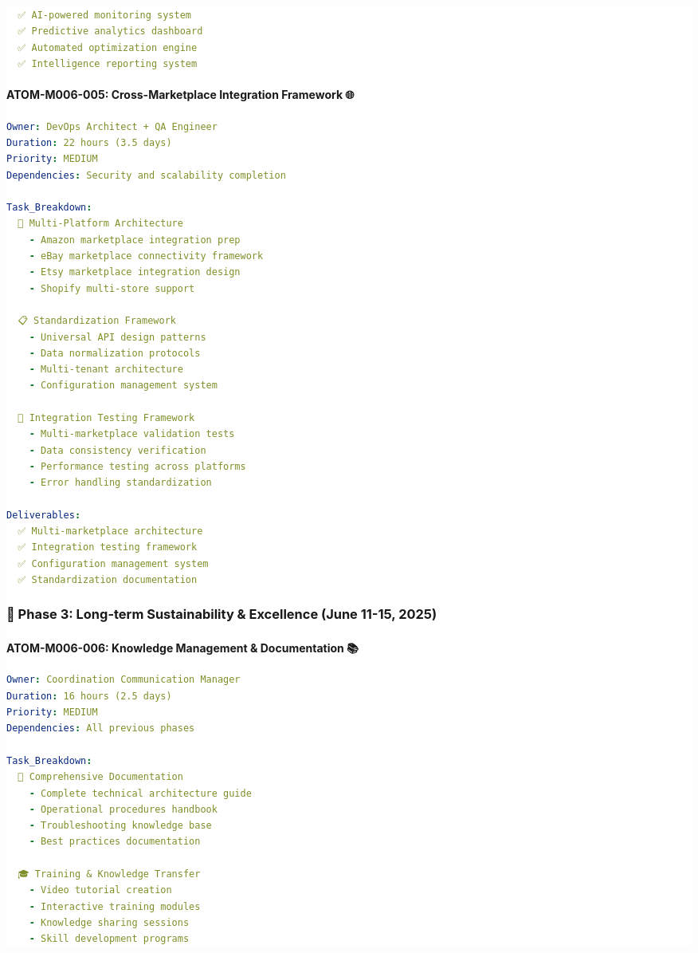 ```yaml
  ✅ AI-powered monitoring system
  ✅ Predictive analytics dashboard
  ✅ Automated optimization engine
  ✅ Intelligence reporting system
```

#### **ATOM-M006-005: Cross-Marketplace Integration Framework** 🌐
```yaml
Owner: DevOps Architect + QA Engineer
Duration: 22 hours (3.5 days)
Priority: MEDIUM
Dependencies: Security and scalability completion

Task_Breakdown:
  🔗 Multi-Platform Architecture
    - Amazon marketplace integration prep
    - eBay marketplace connectivity framework
    - Etsy marketplace integration design
    - Shopify multi-store support

  📋 Standardization Framework
    - Universal API design patterns
    - Data normalization protocols
    - Multi-tenant architecture
    - Configuration management system

  🧪 Integration Testing Framework
    - Multi-marketplace validation tests
    - Data consistency verification
    - Performance testing across platforms
    - Error handling standardization

Deliverables:
  ✅ Multi-marketplace architecture
  ✅ Integration testing framework
  ✅ Configuration management system
  ✅ Standardization documentation
```

### **🦠 Phase 3: Long-term Sustainability & Excellence (June 11-15, 2025)**

#### **ATOM-M006-006: Knowledge Management & Documentation** 📚
```yaml
Owner: Coordination Communication Manager
Duration: 16 hours (2.5 days)
Priority: MEDIUM
Dependencies: All previous phases

Task_Breakdown:
  📖 Comprehensive Documentation
    - Complete technical architecture guide
    - Operational procedures handbook
    - Troubleshooting knowledge base
    - Best practices documentation

  🎓 Training & Knowledge Transfer
    - Video tutorial creation
    - Interactive training modules
    - Knowledge sharing sessions
    - Skill development programs
```